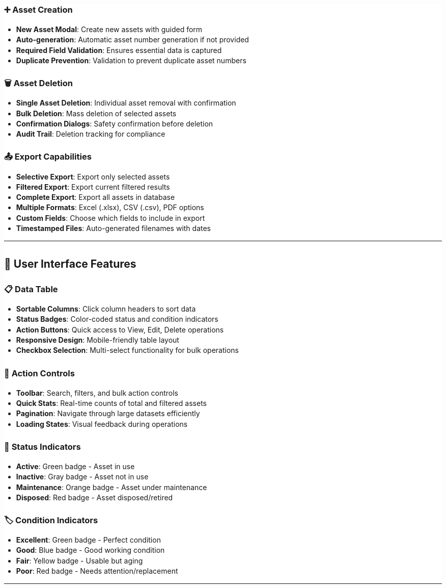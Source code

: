 ### ➕ **Asset Creation**
- **New Asset Modal**: Create new assets with guided form
- **Auto-generation**: Automatic asset number generation if not provided
- **Required Field Validation**: Ensures essential data is captured
- **Duplicate Prevention**: Validation to prevent duplicate asset numbers

### 🗑️ **Asset Deletion**
- **Single Asset Deletion**: Individual asset removal with confirmation
- **Bulk Deletion**: Mass deletion of selected assets
- **Confirmation Dialogs**: Safety confirmation before deletion
- **Audit Trail**: Deletion tracking for compliance

### 📤 **Export Capabilities**
- **Selective Export**: Export only selected assets
- **Filtered Export**: Export current filtered results
- **Complete Export**: Export all assets in database
- **Multiple Formats**: Excel (.xlsx), CSV (.csv), PDF options
- **Custom Fields**: Choose which fields to include in export
- **Timestamped Files**: Auto-generated filenames with dates

---

## 🎨 **User Interface Features**

### 📋 **Data Table**
- **Sortable Columns**: Click column headers to sort data
- **Status Badges**: Color-coded status and condition indicators
- **Action Buttons**: Quick access to View, Edit, Delete operations
- **Responsive Design**: Mobile-friendly table layout
- **Checkbox Selection**: Multi-select functionality for bulk operations

### 🔧 **Action Controls**
- **Toolbar**: Search, filters, and bulk action controls
- **Quick Stats**: Real-time counts of total and filtered assets
- **Pagination**: Navigate through large datasets efficiently
- **Loading States**: Visual feedback during operations

### 🎯 **Status Indicators**
- **Active**: Green badge - Asset in use
- **Inactive**: Gray badge - Asset not in use
- **Maintenance**: Orange badge - Asset under maintenance
- **Disposed**: Red badge - Asset disposed/retired

### 🏷️ **Condition Indicators**
- **Excellent**: Green badge - Perfect condition
- **Good**: Blue badge - Good working condition
- **Fair**: Yellow badge - Usable but aging
- **Poor**: Red badge - Needs attention/replacement

---